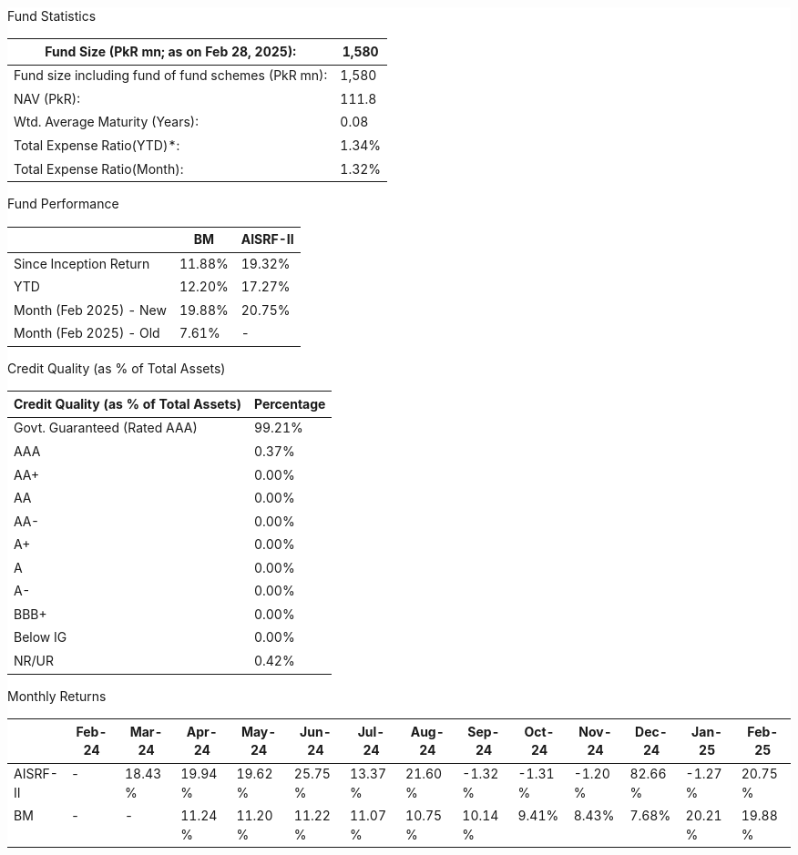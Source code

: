 Fund Statistics

| Fund Size (PkR mn; as on Feb 28, 2025):            | 1,580 |
| -------------------------------------------------- | ----- |
| Fund size including fund of fund schemes (PkR mn): | 1,580 |
| NAV (PkR):                                         | 111.8 |
| Wtd. Average Maturity (Years):                     | 0.08  |
| Total Expense Ratio(YTD)\*:                        | 1.34% |
| Total Expense Ratio(Month):                        | 1.32% |

Fund Performance

|                        | BM     | AISRF-II |
| ---------------------- | ------ | -------- |
| Since Inception Return | 11.88% | 19.32%   |
| YTD                    | 12.20% | 17.27%   |
| Month (Feb 2025) - New | 19.88% | 20.75%   |
| Month (Feb 2025) - Old | 7.61%  | -        |

Credit Quality (as % of Total Assets)

| Credit Quality (as % of Total Assets) | Percentage |
| ------------------------------------- | ---------- |
| Govt. Guaranteed (Rated AAA)          | 99.21%     |
| AAA                                   | 0.37%      |
| AA+                                   | 0.00%      |
| AA                                    | 0.00%      |
| AA-                                   | 0.00%      |
| A+                                    | 0.00%      |
| A                                     | 0.00%      |
| A-                                    | 0.00%      |
| BBB+                                  | 0.00%      |
| Below IG                              | 0.00%      |
| NR/UR                                 | 0.42%      |

Monthly Returns

|          | Feb-24 | Mar-24 | Apr-24 | May-24 | Jun-24 | Jul-24 | Aug-24 | Sep-24 | Oct-24 | Nov-24 | Dec-24 | Jan-25 | Feb-25 |
| -------- | ------ | ------ | ------ | ------ | ------ | ------ | ------ | ------ | ------ | ------ | ------ | ------ | ------ |
| AISRF-II | -      | 18.43% | 19.94% | 19.62% | 25.75% | 13.37% | 21.60% | -1.32% | -1.31% | -1.20% | 82.66% | -1.27% | 20.75% |
| BM       | -      | -      | 11.24% | 11.20% | 11.22% | 11.07% | 10.75% | 10.14% | 9.41%  | 8.43%  | 7.68%  | 20.21% | 19.88% |
